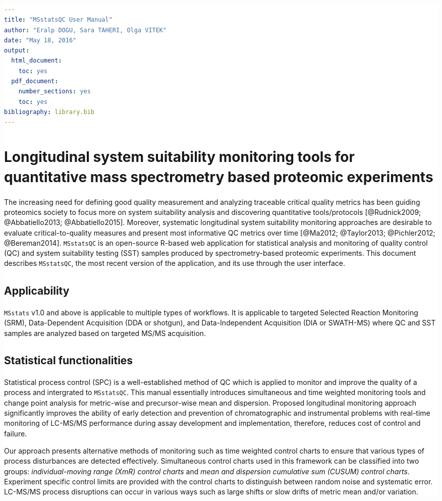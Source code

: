```yaml
---
title: "MSstatsQC User Manual"
author: "Eralp DOGU, Sara TAHERI, Olga VITEK"
date: "May 18, 2016"
output:
  html_document:
    toc: yes
  pdf_document:
    number_sections: yes
    toc: yes
bibliography: library.bib
---
```


# Longitudinal system suitability monitoring tools for quantitative mass spectrometry based proteomic experiments

The increasing need for defining good quality measurement and analyzing traceable critical quality metrics has been guiding proteomics society to focus more on system suitability analysis and discovering quantitative tools/protocols [@Rudnick2009; @Abbatiello2013; @Abbatiello2015]. Moreover, systematic longitudinal system suitability monitoring approaches are desirable to evaluate critical-to-quality measures and present most informative QC metrics over time [@Ma2012; @Taylor2013; @Pichler2012; @Bereman2014]. 
`MSstatsQC` is an open-source R-based web application for statistical analysis and monitoring of quality control (QC) and system suitability testing (SST) samples produced by spectrometry-based proteomic experiments. This document describes `MSstatsQC`, the most recent version of the application, and its use through the user interface. 

## Applicability
`MSstats` v1.0 and above is applicable to multiple types of workflows. It is applicable to targeted Selected Reaction Monitoring (SRM), Data-Dependent Acquisition (DDA or shotgun), and Data-Independent Acquisition (DIA or SWATH-MS) where QC and SST samples are analyzed based on targeted MS/MS acquisition. 

## Statistical functionalities

Statistical process control (SPC) is a well-established method of QC which is applied to monitor and improve the quality of a process and intergrated to `MSstatsQC`. This manual essentially introduces simultaneous and time weighted monitoring tools and change point analysis for metric-wise and precursor-wise mean and dispersion. Proposed longitudinal monitoring approach significantly improves the ability of early detection and prevention of chromatographic and instrumental problems with real-time monitoring of LC-MS/MS performance during assay development and implementation, therefore, reduces cost of control and failure. 

Our approach presents alternative methods of monitoring such as time weighted control charts to ensure that various types of process disturbances are detected effectively. Simultaneous control charts used in this framework can be classified into two groups: *individual-moving range (XmR) control charts* and *mean and dispersion cumulative sum (CUSUM) control charts*. Experiment specific control limits are provided with the control charts to distinguish between random noise and systematic error. LC-MS/MS process disruptions can occur in various ways such as large shifts or slow drifts of metric mean and/or variation. 
